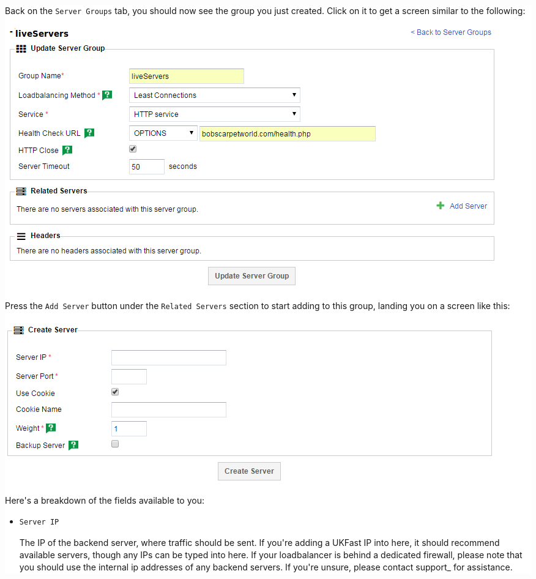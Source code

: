 Back on the `Server Groups` tab, you should now see the group you just created. Click on it to get a screen similar to the following:

![Adding Servers](files/adding_servers.png)

Press the `Add Server` button under the `Related Servers` section to start adding to this group, landing you on a screen like this:

![Creating Servers](files/blank_create_server.png)

Here's a breakdown of the fields available to you:

* `Server IP`

  The IP of the backend server, where traffic should be sent. If you're adding a UKFast IP into here, it should recommend available servers, though any IPs can be typed into here. If your loadbalancer is behind a dedicated firewall, please note that you should use the internal ip addresses of any backend servers. If you're unsure, please contact support_ for assistance.
